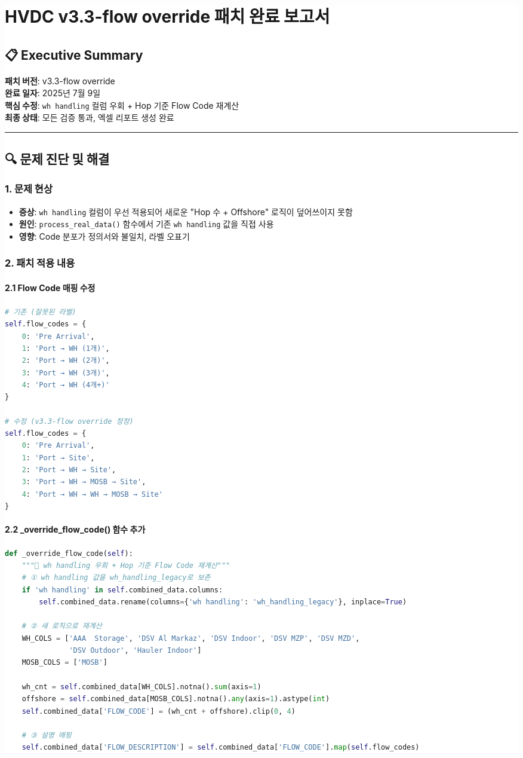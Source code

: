 # HVDC v3.3-flow override 패치 완료 보고서

## 📋 Executive Summary

**패치 버전**: v3.3-flow override  
**완료 일자**: 2025년 7월 9일  
**핵심 수정**: `wh handling` 컬럼 우회 + Hop 기준 Flow Code 재계산  
**최종 상태**: 모든 검증 통과, 엑셀 리포트 생성 완료

---

## 🔍 문제 진단 및 해결

### 1. 문제 현상
- **증상**: `wh handling` 컬럼이 우선 적용되어 새로운 "Hop 수 + Offshore" 로직이 덮어쓰이지 못함
- **원인**: `process_real_data()` 함수에서 기존 `wh handling` 값을 직접 사용
- **영향**: Code 분포가 정의서와 불일치, 라벨 오표기

### 2. 패치 적용 내용

#### 2.1 Flow Code 매핑 수정
```python
# 기존 (잘못된 라벨)
self.flow_codes = {
    0: 'Pre Arrival',
    1: 'Port → WH (1개)',
    2: 'Port → WH (2개)',
    3: 'Port → WH (3개)',
    4: 'Port → WH (4개+)'
}

# 수정 (v3.3-flow override 정정)
self.flow_codes = {
    0: 'Pre Arrival',
    1: 'Port → Site',
    2: 'Port → WH → Site',
    3: 'Port → WH → MOSB → Site',
    4: 'Port → WH → WH → MOSB → Site'
}
```

#### 2.2 _override_flow_code() 함수 추가
```python
def _override_flow_code(self):
    """🔧 wh handling 우회 + Hop 기준 Flow Code 재계산"""
    # ① wh handling 값을 wh_handling_legacy로 보존
    if 'wh handling' in self.combined_data.columns:
        self.combined_data.rename(columns={'wh handling': 'wh_handling_legacy'}, inplace=True)
    
    # ② 새 로직으로 재계산
    WH_COLS = ['AAA  Storage', 'DSV Al Markaz', 'DSV Indoor', 'DSV MZP', 'DSV MZD',
               'DSV Outdoor', 'Hauler Indoor']
    MOSB_COLS = ['MOSB']
    
    wh_cnt = self.combined_data[WH_COLS].notna().sum(axis=1)
    offshore = self.combined_data[MOSB_COLS].notna().any(axis=1).astype(int)
    self.combined_data['FLOW_CODE'] = (wh_cnt + offshore).clip(0, 4)
    
    # ③ 설명 매핑
    self.combined_data['FLOW_DESCRIPTION'] = self.combined_data['FLOW_CODE'].map(self.flow_codes)
```
